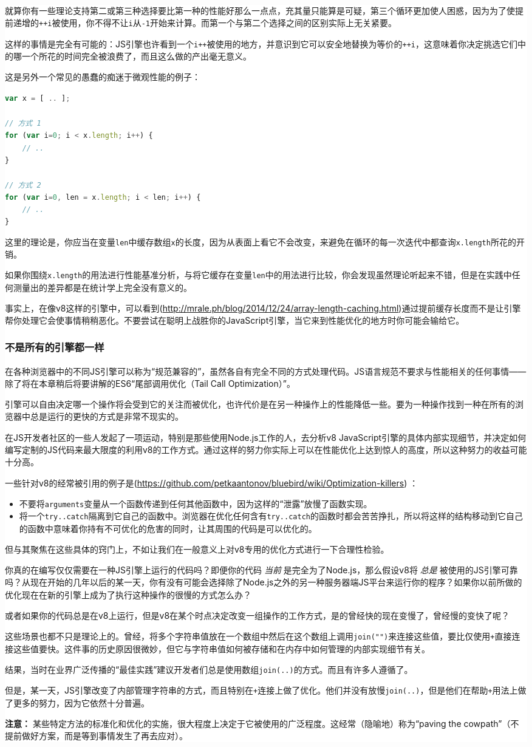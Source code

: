 就算你有一些理论支持第二或第三种选择要比第一种的性能好那么一点点，充其量只能算是可疑，第三个循环更加使人困惑，因为为了使提前递增的`++i`被使用，你不得不让`i`从`-1`开始来计算。而第一个与第二个选择之间的区别实际上无关紧要。

这样的事情是完全有可能的：JS引擎也许看到一个`i++`被使用的地方，并意识到它可以安全地替换为等价的`++i`，这意味着你决定挑选它们中的哪一个所花的时间完全被浪费了，而且这么做的产出毫无意义。

这是另外一个常见的愚蠢的痴迷于微观性能的例子：

```js
var x = [ .. ];

// 方式 1
for (var i=0; i < x.length; i++) {
	// ..
}

// 方式 2
for (var i=0, len = x.length; i < len; i++) {
	// ..
}
```

这里的理论是，你应当在变量`len`中缓存数组`x`的长度，因为从表面上看它不会改变，来避免在循环的每一次迭代中都查询`x.length`所花的开销。

如果你围绕`x.length`的用法进行性能基准分析，与将它缓存在变量`len`中的用法进行比较，你会发现虽然理论听起来不错，但是在实践中任何测量出的差异都是在统计学上完全没有意义的。

事实上，在像v8这样的引擎中，可以看到(http://mrale.ph/blog/2014/12/24/array-length-caching.html)通过提前缓存长度而不是让引擎帮你处理它会使事情稍稍恶化。不要尝试在聪明上战胜你的JavaScript引擎，当它来到性能优化的地方时你可能会输给它。

### 不是所有的引擎都一样

在各种浏览器中的不同JS引擎可以称为“规范兼容的”，虽然各自有完全不同的方式处理代码。JS语言规范不要求与性能相关的任何事情——除了将在本章稍后将要讲解的ES6“尾部调用优化（Tail Call Optimization）”。

引擎可以自由决定哪一个操作将会受到它的关注而被优化，也许代价是在另一种操作上的性能降低一些。要为一种操作找到一种在所有的浏览器中总是运行的更快的方式是非常不现实的。

在JS开发者社区的一些人发起了一项运动，特别是那些使用Node.js工作的人，去分析v8 JavaScript引擎的具体内部实现细节，并决定如何编写定制的JS代码来最大限度的利用v8的工作方式。通过这样的努力你实际上可以在性能优化上达到惊人的高度，所以这种努力的收益可能十分高。

一些针对v8的经常被引用的例子是(https://github.com/petkaantonov/bluebird/wiki/Optimization-killers) ：

* 不要将`arguments`变量从一个函数传递到任何其他函数中，因为这样的“泄露”放慢了函数实现。
* 将一个`try..catch`隔离到它自己的函数中。浏览器在优化任何含有`try..catch`的函数时都会苦苦挣扎，所以将这样的结构移动到它自己的函数中意味着你持有不可优化的危害的同时，让其周围的代码是可以优化的。

但与其聚焦在这些具体的窍门上，不如让我们在一般意义上对v8专用的优化方式进行一下合理性检验。

你真的在编写仅仅需要在一种JS引擎上运行的代码吗？即便你的代码 *当前* 是完全为了Node.js，那么假设v8将 *总是* 被使用的JS引擎可靠吗？从现在开始的几年以后的某一天，你有没有可能会选择除了Node.js之外的另一种服务器端JS平台来运行你的程序？如果你以前所做的优化现在在新的引擎上成为了执行这种操作的很慢的方式怎么办？

或者如果你的代码总是在v8上运行，但是v8在某个时点决定改变一组操作的工作方式，是的曾经快的现在变慢了，曾经慢的变快了呢？

这些场景也都不只是理论上的。曾经，将多个字符串值放在一个数组中然后在这个数组上调用`join("")`来连接这些值，要比仅使用`+`直接连接这些值要快。这件事的历史原因很微妙，但它与字符串值如何被存储和在内存中如何管理的内部实现细节有关。

结果，当时在业界广泛传播的“最佳实践”建议开发者们总是使用数组`join(..)`的方式。而且有许多人遵循了。

但是，某一天，JS引擎改变了内部管理字符串的方式，而且特别在`+`连接上做了优化。他们并没有放慢`join(..)`，但是他们在帮助`+`用法上做了更多的努力，因为它依然十分普遍。

**注意：** 某些特定方法的标准化和优化的实施，很大程度上决定于它被使用的广泛程度。这经常（隐喻地）称为“paving the cowpath”（不提前做好方案，而是等到事情发生了再去应对）。
